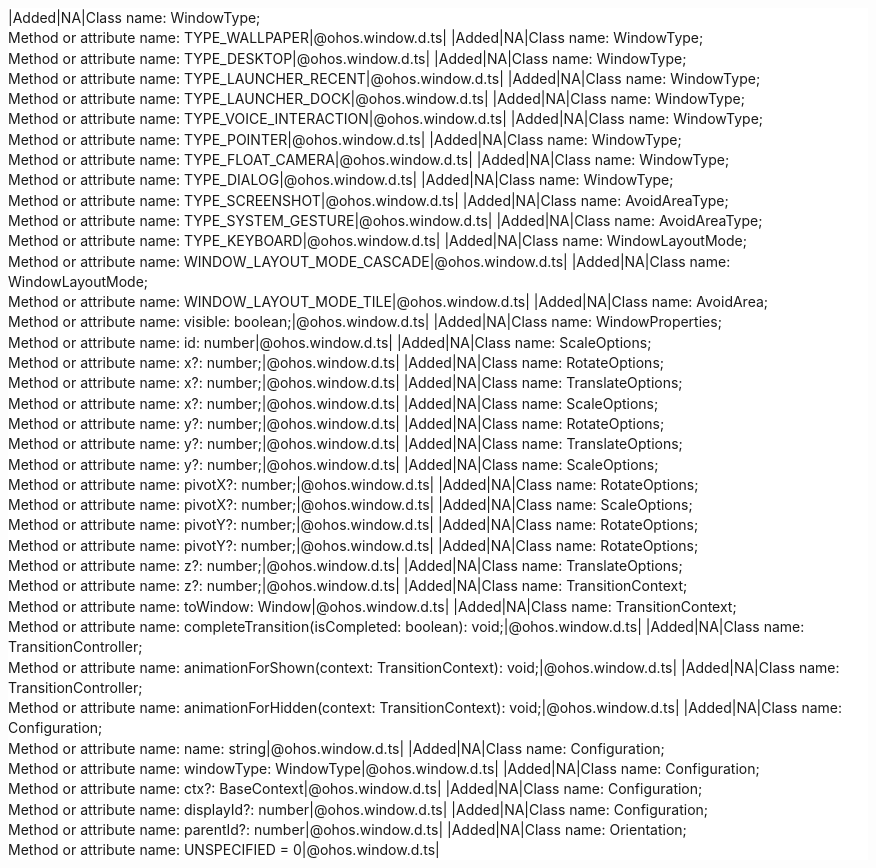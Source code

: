 |Added|NA|Class name: WindowType;<br>Method or attribute name: TYPE_WALLPAPER|@ohos.window.d.ts|
|Added|NA|Class name: WindowType;<br>Method or attribute name: TYPE_DESKTOP|@ohos.window.d.ts|
|Added|NA|Class name: WindowType;<br>Method or attribute name: TYPE_LAUNCHER_RECENT|@ohos.window.d.ts|
|Added|NA|Class name: WindowType;<br>Method or attribute name: TYPE_LAUNCHER_DOCK|@ohos.window.d.ts|
|Added|NA|Class name: WindowType;<br>Method or attribute name: TYPE_VOICE_INTERACTION|@ohos.window.d.ts|
|Added|NA|Class name: WindowType;<br>Method or attribute name: TYPE_POINTER|@ohos.window.d.ts|
|Added|NA|Class name: WindowType;<br>Method or attribute name: TYPE_FLOAT_CAMERA|@ohos.window.d.ts|
|Added|NA|Class name: WindowType;<br>Method or attribute name: TYPE_DIALOG|@ohos.window.d.ts|
|Added|NA|Class name: WindowType;<br>Method or attribute name: TYPE_SCREENSHOT|@ohos.window.d.ts|
|Added|NA|Class name: AvoidAreaType;<br>Method or attribute name: TYPE_SYSTEM_GESTURE|@ohos.window.d.ts|
|Added|NA|Class name: AvoidAreaType;<br>Method or attribute name: TYPE_KEYBOARD|@ohos.window.d.ts|
|Added|NA|Class name: WindowLayoutMode;<br>Method or attribute name: WINDOW_LAYOUT_MODE_CASCADE|@ohos.window.d.ts|
|Added|NA|Class name: WindowLayoutMode;<br>Method or attribute name: WINDOW_LAYOUT_MODE_TILE|@ohos.window.d.ts|
|Added|NA|Class name: AvoidArea;<br>Method or attribute name: visible: boolean;|@ohos.window.d.ts|
|Added|NA|Class name: WindowProperties;<br>Method or attribute name: id: number|@ohos.window.d.ts|
|Added|NA|Class name: ScaleOptions;<br>Method or attribute name: x?: number;|@ohos.window.d.ts|
|Added|NA|Class name: RotateOptions;<br>Method or attribute name: x?: number;|@ohos.window.d.ts|
|Added|NA|Class name: TranslateOptions;<br>Method or attribute name: x?: number;|@ohos.window.d.ts|
|Added|NA|Class name: ScaleOptions;<br>Method or attribute name: y?: number;|@ohos.window.d.ts|
|Added|NA|Class name: RotateOptions;<br>Method or attribute name: y?: number;|@ohos.window.d.ts|
|Added|NA|Class name: TranslateOptions;<br>Method or attribute name: y?: number;|@ohos.window.d.ts|
|Added|NA|Class name: ScaleOptions;<br>Method or attribute name: pivotX?: number;|@ohos.window.d.ts|
|Added|NA|Class name: RotateOptions;<br>Method or attribute name: pivotX?: number;|@ohos.window.d.ts|
|Added|NA|Class name: ScaleOptions;<br>Method or attribute name: pivotY?: number;|@ohos.window.d.ts|
|Added|NA|Class name: RotateOptions;<br>Method or attribute name: pivotY?: number;|@ohos.window.d.ts|
|Added|NA|Class name: RotateOptions;<br>Method or attribute name: z?: number;|@ohos.window.d.ts|
|Added|NA|Class name: TranslateOptions;<br>Method or attribute name: z?: number;|@ohos.window.d.ts|
|Added|NA|Class name: TransitionContext;<br>Method or attribute name: toWindow: Window|@ohos.window.d.ts|
|Added|NA|Class name: TransitionContext;<br>Method or attribute name: completeTransition(isCompleted: boolean): void;|@ohos.window.d.ts|
|Added|NA|Class name: TransitionController;<br>Method or attribute name: animationForShown(context: TransitionContext): void;|@ohos.window.d.ts|
|Added|NA|Class name: TransitionController;<br>Method or attribute name: animationForHidden(context: TransitionContext): void;|@ohos.window.d.ts|
|Added|NA|Class name: Configuration;<br>Method or attribute name: name: string|@ohos.window.d.ts|
|Added|NA|Class name: Configuration;<br>Method or attribute name: windowType: WindowType|@ohos.window.d.ts|
|Added|NA|Class name: Configuration;<br>Method or attribute name: ctx?: BaseContext|@ohos.window.d.ts|
|Added|NA|Class name: Configuration;<br>Method or attribute name: displayId?: number|@ohos.window.d.ts|
|Added|NA|Class name: Configuration;<br>Method or attribute name: parentId?: number|@ohos.window.d.ts|
|Added|NA|Class name: Orientation;<br>Method or attribute name: UNSPECIFIED = 0|@ohos.window.d.ts|